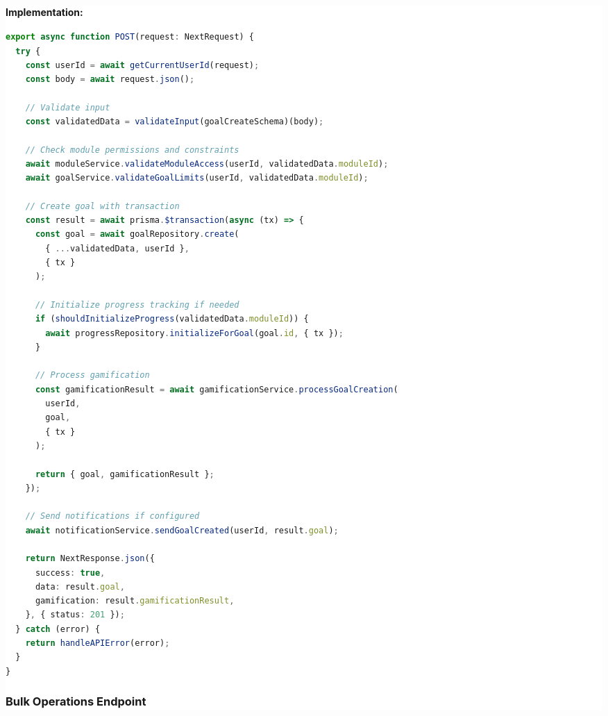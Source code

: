 **Implementation:**
```typescript
export async function POST(request: NextRequest) {
  try {
    const userId = await getCurrentUserId(request);
    const body = await request.json();
    
    // Validate input
    const validatedData = validateInput(goalCreateSchema)(body);
    
    // Check module permissions and constraints
    await moduleService.validateModuleAccess(userId, validatedData.moduleId);
    await goalService.validateGoalLimits(userId, validatedData.moduleId);
    
    // Create goal with transaction
    const result = await prisma.$transaction(async (tx) => {
      const goal = await goalRepository.create(
        { ...validatedData, userId },
        { tx }
      );
      
      // Initialize progress tracking if needed
      if (shouldInitializeProgress(validatedData.moduleId)) {
        await progressRepository.initializeForGoal(goal.id, { tx });
      }
      
      // Process gamification
      const gamificationResult = await gamificationService.processGoalCreation(
        userId,
        goal,
        { tx }
      );
      
      return { goal, gamificationResult };
    });
    
    // Send notifications if configured
    await notificationService.sendGoalCreated(userId, result.goal);
    
    return NextResponse.json({
      success: true,
      data: result.goal,
      gamification: result.gamificationResult,
    }, { status: 201 });
  } catch (error) {
    return handleAPIError(error);
  }
}
```

### Bulk Operations Endpoint
